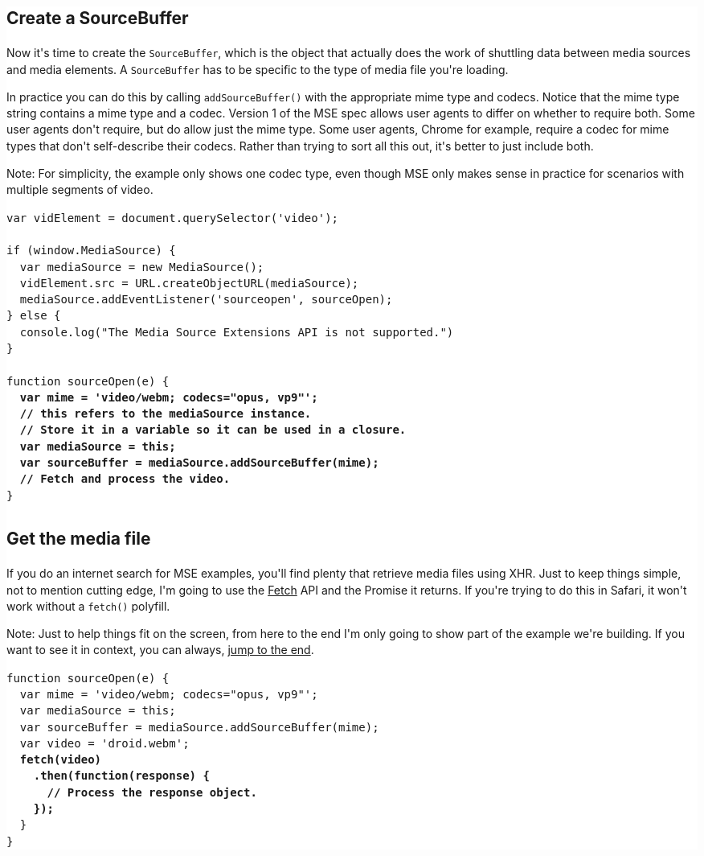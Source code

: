 ## Create a SourceBuffer

Now it's time to create the `SourceBuffer`, which is the object that actually
does the work of shuttling data between media sources and media elements. A
`SourceBuffer` has to be specific to the type of media file you're loading.

In practice you can do this by calling `addSourceBuffer()` with the appropriate
mime type and codecs. Notice that the mime type string contains a mime type and
a codec. Version 1 of the MSE spec allows user agents to differ on whether to
require both. Some user agents don't require, but do allow just the mime type.
Some user agents, Chrome for example, require a codec for mime types that don't
self-describe their codecs. Rather than trying to sort all this out, it's better
to just include both.

Note: For simplicity, the example only shows one codec type, even though MSE only makes sense in practice for scenarios with multiple segments of video.  

<pre class="prettyprint">
var vidElement = document.querySelector('video');

if (window.MediaSource) {
  var mediaSource = new MediaSource();
  vidElement.src = URL.createObjectURL(mediaSource);
  mediaSource.addEventListener('sourceopen', sourceOpen);
} else {
  console.log("The Media Source Extensions API is not supported.")
}

function sourceOpen(e) {
  <strong>var mime = 'video/webm; codecs="opus, vp9"';
  // this refers to the mediaSource instance.
  // Store it in a variable so it can be used in a closure.
  var mediaSource = this;
  var sourceBuffer = mediaSource.addSourceBuffer(mime);
  // Fetch and process the video.</strong>
}</pre>

## Get the media file

If you do an internet search for MSE examples, you'll find plenty that retrieve
media files using XHR. Just to keep things simple, not to mention cutting edge,
I'm going to use the [Fetch](https://developer.mozilla.org/en-US/docs/Web/API/GlobalFetch)
API and the Promise it returns. If you're trying to do this in Safari,
it won't work without a `fetch()` polyfill.

Note: Just to help things fit on the screen, from here to the end I'm only going
to show part of the example we're building. If you want to see it in context,
you can always, [jump to the end](#the_final_version).

<pre class="prettyprint">
function sourceOpen(e) {  
  var mime = 'video/webm; codecs="opus, vp9"';  
  var mediaSource = this;  
  var sourceBuffer = mediaSource.addSourceBuffer(mime);  
  var video = 'droid.webm'; 
  <strong>fetch(video)
    .then(function(response) {
      // Process the response object.
    });</strong>
  }
}</pre>
